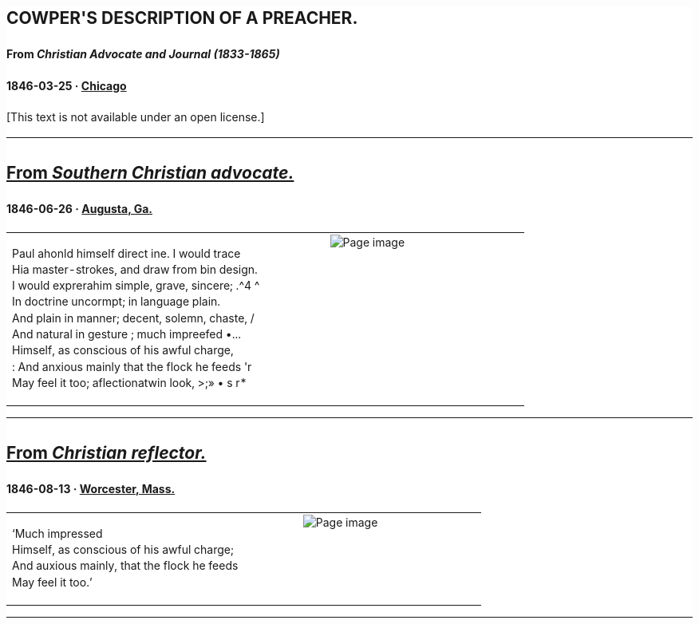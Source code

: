 
## COWPER'S DESCRIPTION OF A PREACHER.

#### From _Christian Advocate and Journal (1833-1865)_

#### 1846-03-25 &middot; [Chicago](http://dbpedia.org/resource/Chicago)

[This text is not available under an open license.]

---

## [From _Southern Christian advocate._](https://www.loc.gov/resource/sn87065702/1846-06-26/ed-1/?sp=1)

#### 1846-06-26 &middot; [Augusta, Ga.](http://dbpedia.org/resource/Augusta%2C_Georgia)

<table style="width: 100%;"><tr><td style="width: 50%">

  
Paul ahonld himself direct ine. I would trace  
Hia master-strokes, and draw from bin design.  
I would exprerahim simple, grave, sincere; .^4 ^  
In doctrine uncormpt; in language plain.  
And plain in manner; decent, solemn, chaste, /  
And natural in gesture ; much impreefed •...  
Himself, as conscious of his awful charge,  
: And anxious mainly that the flock he feeds &#x27;r  
May feel it too; aflectionatwin look, &gt;;» • s r* 
</td><td style="width: 50%; max-height: 75%; margin: auto; display: block;">
<img alt="Page image" src="https://tile.loc.gov/image-services/iiif/service:ndnp:scu:batch_scu_asparagus_ver01:data:sn87065702:00517016494:1846062601:0292/pct:66.80965147453082,32.20153340635268,13.498659517426274,4.959611171960569/!600,600/0/default.jpg"/>
</td>
</tr></table>

---

## [From _Christian reflector._](https://archive.org/details/sim_christian-reflector_1846-08-13_9_33/page/n1/mode/1up?view=theater)

#### 1846-08-13 &middot; [Worcester, Mass.](http://dbpedia.org/resource/Ludlow_(town)%2C_Vermont)

<table style="width: 100%;"><tr><td style="width: 50%">

  
  
‘Much impressed  
Himself, as conscious of his awful charge;  
And auxious mainly, that the flock he feeds  
May feel it too.’
</td><td style="width: 50%; max-height: 75%; margin: auto; display: block;">
<img alt="Page image" src="https://iiif.archive.org/image/iiif/2/sim_christian-reflector_1846-08-13_9_33%2Fsim_christian-reflector_1846-08-13_9_33_jp2.zip%2Fsim_christian-reflector_1846-08-13_9_33_jp2%2Fsim_christian-reflector_1846-08-13_9_33_0001.jp2/pct:59.32459677419355,64.1891891891892,9.206989247311828,1.4014014014014013/600,/0/default.jpg"/>
</td>
</tr></table>

---